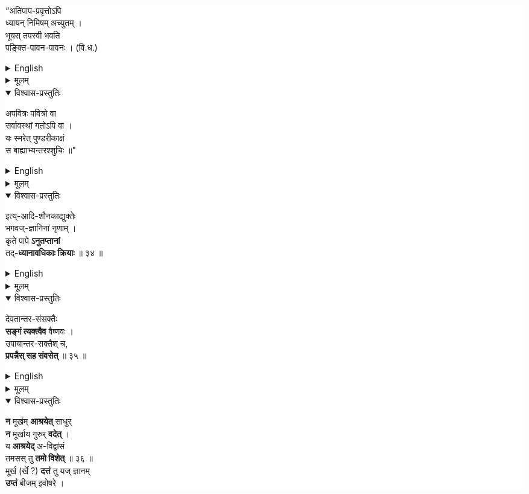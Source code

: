 “अतिपाप-प्रवृत्तोऽपि  
ध्यायन् निमिषम् अच्युतम् ।  
भूयस् तपस्वी भवति  
पङ्क्ति-पावन-पावनः । (वि.ध.)  
</details>

<details><summary>English</summary></details>


<details><summary>मूलम्</summary></details>


<details open><summary>विश्वास-प्रस्तुतिः</summary>

अपवित्रः पवित्रो वा  
सर्वावस्थां गतोऽपि वा ।  
यः स्मरेत् पुण्डरीकाक्षं  
स बाह्याभ्यन्तरश्शुचिः ॥"
</details>

<details><summary>English</summary></details>
 
<details><summary>मूलम्</summary></details>

<details open><summary>विश्वास-प्रस्तुतिः</summary>

इत्य्-आदि-शौनकाद्युक्तेः  
भगवज्-ज्ञानिनां नृणाम् ।  
कृते पापे **ऽनुतप्तानां**  
तद्-**ध्यानावधिकाः क्रियाः** ॥ ३४ ॥
</details>

<details><summary>English</summary></details>


<details><summary>मूलम्</summary></details>

<details open><summary>विश्वास-प्रस्तुतिः</summary>

देवतान्तर-संसक्तैः  
**सङ्गं त्यक्त्वैव** वैष्णवः ।  
उपायान्तर-सक्तैश् च,  
**प्रपन्नैस् सह संवसेत्** ॥ ३५ ॥
</details>

<details><summary>English</summary></details>


<details><summary>मूलम्</summary></details>

<details open><summary>विश्वास-प्रस्तुतिः</summary>

**न** मूर्खम् **आश्रयेत्** साधुर्  
**न** मूर्खाय गुरुर् **वदेत्** ।  
य **आश्रयेद्** अ-विद्वांसं  
तमसस् तु **तमो विशेत्** ॥ ३६ ॥  
मूर्ख (र्खे ?) **दत्तं** तु यज् ज्ञानम्  
**उप्तं** बीजम् इवोषरे ।  
</details>

